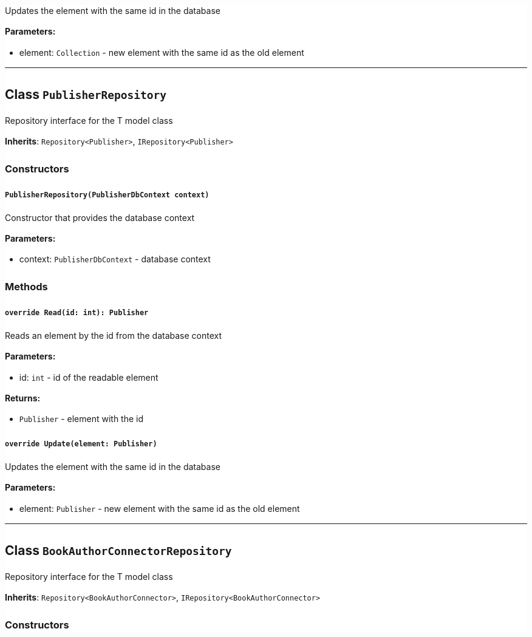 Updates the element with the same id in the database 

**Parameters:**
- element: `Collection` - new element with the same id as the old element


---


## Class `PublisherRepository`

Repository interface for the T model class

**Inherits**: `Repository<Publisher>`, `IRepository<Publisher>`



### Constructors

#### `PublisherRepository(PublisherDbContext context)`

Constructor that provides the database context

**Parameters:**
- context: `PublisherDbContext` - database context



### Methods

#### `override Read(id: int): Publisher`

Reads an element by the id from the database context

**Parameters:**
- id: `int` - id of the readable element

**Returns:**
- `Publisher` - element with the id

#### `override Update(element: Publisher)`

Updates the element with the same id in the database 

**Parameters:**
- element: `Publisher` - new element with the same id as the old element


---


## Class `BookAuthorConnectorRepository`

Repository interface for the T model class

**Inherits**: `Repository<BookAuthorConnector>`, `IRepository<BookAuthorConnector>`



### Constructors
